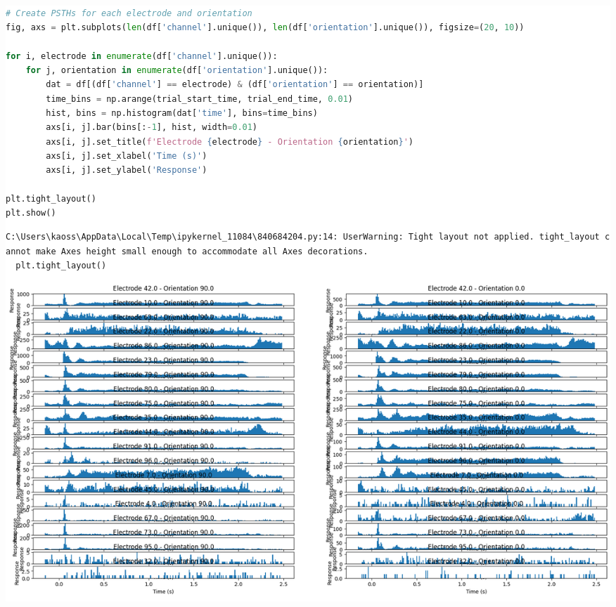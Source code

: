 


```python
# Create PSTHs for each electrode and orientation
fig, axs = plt.subplots(len(df['channel'].unique()), len(df['orientation'].unique()), figsize=(20, 10))

for i, electrode in enumerate(df['channel'].unique()):
    for j, orientation in enumerate(df['orientation'].unique()):
        dat = df[(df['channel'] == electrode) & (df['orientation'] == orientation)]
        time_bins = np.arange(trial_start_time, trial_end_time, 0.01)
        hist, bins = np.histogram(dat['time'], bins=time_bins)
        axs[i, j].bar(bins[:-1], hist, width=0.01)
        axs[i, j].set_title(f'Electrode {electrode} - Orientation {orientation}')
        axs[i, j].set_xlabel('Time (s)')
        axs[i, j].set_ylabel('Response')

plt.tight_layout()
plt.show()
```

    C:\Users\kaoss\AppData\Local\Temp\ipykernel_11084\840684204.py:14: UserWarning: Tight layout not applied. tight_layout cannot make Axes height small enough to accommodate all Axes decorations.
      plt.tight_layout()



    
![png](Spike-train_files/Spike-train_19_1.png)
    

